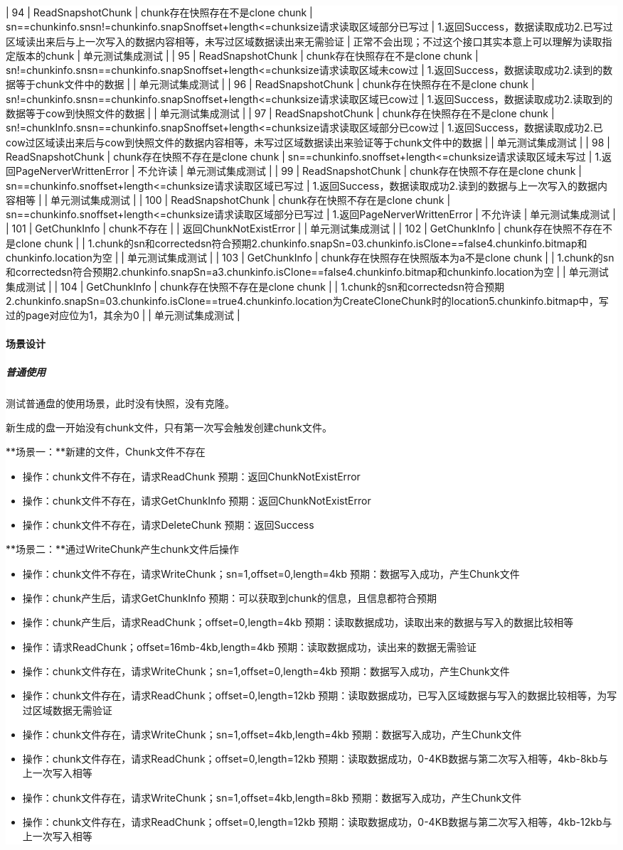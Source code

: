 |  94  |     ReadSnapshotChunk     |      chunk存在快照存在不是clone chunk       | sn==chunkinfo.snsn!=chunkinfo.snapSnoffset+length<=chunksize请求读取区域部分已写过 | 1.返回Success，数据读取成功2.已写过区域读出来后与上一次写入的数据内容相等，未写过区域数据读出来无需验证 | 正常不会出现；不过这个接口其实本意上可以理解为读取指定版本的chunk |                       单元测试集成测试                       |
|  95  |     ReadSnapshotChunk     |      chunk存在快照存在不是clone chunk       | sn!=chunkinfo.snsn==chunkinfo.snapSnoffset+length<=chunksize请求读取区域未cow过 | 1.返回Success，数据读取成功2.读到的数据等于chunk文件中的数据 |                                                              |                       单元测试集成测试                       |
|  96  |     ReadSnapshotChunk     |      chunk存在快照存在不是clone chunk       | sn!=chunkinfo.snsn==chunkinfo.snapSnoffset+length<=chunksize请求读取区域已cow过 | 1.返回Success，数据读取成功2.读取到的数据等于cow到快照文件的数据 |                                                              |                       单元测试集成测试                       |
|  97  |     ReadSnapshotChunk     |      chunk存在快照存在不是clone chunk       | sn!=chunkInfo.snsn==chunkinfo.snapSnoffset+length<=chunksize请求读取区域部分已cow过 | 1.返回Success，数据读取成功2.已cow过区域读出来后与cow到快照文件的数据内容相等，未写过区域数据读出来验证等于chunk文件中的数据 |                                                              |                       单元测试集成测试                       |
|  98  |     ReadSnapshotChunk     |      chunk存在快照不存在是clone chunk       |  sn==chunkinfo.snoffset+length<=chunksize请求读取区域未写过  |                 1.返回PageNerverWrittenError                 | 不允许读                                                     |                       单元测试集成测试                       |
|  99  |     ReadSnapshotChunk     |      chunk存在快照不存在是clone chunk       |  sn==chunkinfo.snoffset+length<=chunksize请求读取区域已写过  | 1.返回Success，数据读取成功2.读到的数据与上一次写入的数据内容相等 |                                                              |                       单元测试集成测试                       |
| 100  |     ReadSnapshotChunk     |      chunk存在快照不存在是clone chunk       | sn==chunkinfo.snoffset+length<=chunksize请求读取区域部分已写过 |                 1.返回PageNerverWrittenError                 | 不允许读                                                     |                       单元测试集成测试                       |
| 101  |       GetChunkInfo        |                 chunk不存在                 |                                                              |                    返回ChunkNotExistError                    |                                                              |                       单元测试集成测试                       |
| 102  |       GetChunkInfo        |     chunk存在快照不存在不是clone chunk      |                                                              | 1.chunk的sn和correctedsn符合预期2.chunkinfo.snapSn=03.chunkinfo.isClone==false4.chunkinfo.bitmap和chunkinfo.location为空 |                                                              |                       单元测试集成测试                       |
| 103  |       GetChunkInfo        | chunk存在快照存在快照版本为a不是clone chunk |                                                              | 1.chunk的sn和correctedsn符合预期2.chunkinfo.snapSn=a3.chunkinfo.isClone==false4.chunkinfo.bitmap和chunkinfo.location为空 |                                                              |                       单元测试集成测试                       |
| 104  |       GetChunkInfo        |      chunk存在快照不存在是clone chunk       |                                                              | 1.chunk的sn和correctedsn符合预期2.chunkinfo.snapSn=03.chunkinfo.isClone==true4.chunkinfo.location为CreateCloneChunk时的location5.chunkinfo.bitmap中，写过的page对应位为1，其余为0 |                                                              |                       单元测试集成测试                       |

#### 场景设计

##### 普通使用

测试普通盘的使用场景，此时没有快照，没有克隆。

新生成的盘一开始没有chunk文件，只有第一次写会触发创建chunk文件。

**场景一：**新建的文件，Chunk文件不存在

- 操作：chunk文件不存在，请求ReadChunk
  预期：返回ChunkNotExistError

- 操作：chunk文件不存在，请求GetChunkInfo
  预期：返回ChunkNotExistError
- 操作：chunk文件不存在，请求DeleteChunk
  预期：返回Success

**场景二：**通过WriteChunk产生chunk文件后操作

- 操作：chunk文件不存在，请求WriteChunk；sn=1,offset=0,length=4kb
  预期：数据写入成功，产生Chunk文件
- 操作：chunk产生后，请求GetChunkInfo
  预期：可以获取到chunk的信息，且信息都符合预期

- 操作：chunk产生后，请求ReadChunk；offset=0,length=4kb
  预期：读取数据成功，读取出来的数据与写入的数据比较相等
- 操作：请求ReadChunk；offset=16mb-4kb,length=4kb
  预期：读取数据成功，读出来的数据无需验证
- 操作：chunk文件存在，请求WriteChunk；sn=1,offset=0,length=4kb
  预期：数据写入成功，产生Chunk文件
- 操作：chunk文件存在，请求ReadChunk；offset=0,length=12kb
  预期：读取数据成功，已写入区域数据与写入的数据比较相等，为写过区域数据无需验证
- 操作：chunk文件存在，请求WriteChunk；sn=1,offset=4kb,length=4kb
  预期：数据写入成功，产生Chunk文件
- 操作：chunk文件存在，请求ReadChunk；offset=0,length=12kb
  预期：读取数据成功，0-4KB数据与第二次写入相等，4kb-8kb与上一次写入相等
- 操作：chunk文件存在，请求WriteChunk；sn=1,offset=4kb,length=8kb
  预期：数据写入成功，产生Chunk文件
- 操作：chunk文件存在，请求ReadChunk；offset=0,length=12kb
  预期：读取数据成功，0-4KB数据与第二次写入相等，4kb-12kb与上一次写入相等
